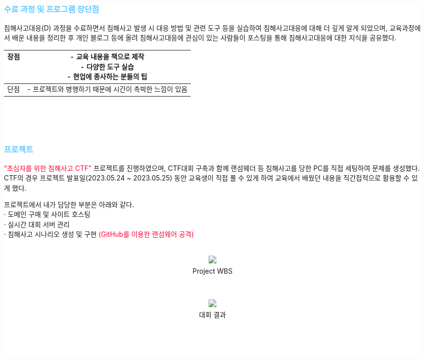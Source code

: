 
### <span style="color:#66CCFF;">수료 과정 및 프로그램 장단점</span>
침해사고대응(D) 과정을 수료하면서 침해사고 발생 시 대응 방법 및 관련 도구 등을 실습하여 침해사고대응에 대해 더 깊게 알게 되었으며, 교육과정에서 배운 내용을 정리한 후 개인 블로그 등에 올려 침해사고대응에 관심이 있는 사람들이 포스팅을 통해 침해사고대응에 대한 지식을 공유했다.<br>

<table class="tg">
<thead>
  <tr>
    <th class="tg-amwm">장점</th>
    <th class="tg-baqh">- 교육 내용을 책으로 제작 <br>- 다양한 도구 실습<br>- 현업에 종사하는 분들의 팁</th>
  </tr>
</thead>
<tbody>
  <tr>
    <td class="tg-amwm">단점</td>
    <td class="tg-baqh">- 프로젝트와 병행하기 때문에 시간이 촉박한 느낌이 있음<br></td>
  </tr>
</tbody>
</table>
<br>
<br>
<br>


### <span style="color:#66CCFF;">프로젝트</span>
<span style="font-size:1em; color:#FF0033;">“초심자를 위한 침해사고 CTF”</span> 프로젝트를 진행하였으며, CTF대회 구축과 함께 랜섬웨더 등 침해사고를 당한 PC를 직접 세팅하여 문제를 생성했다.<br>
CTF의 경우 프로젝트 발표일(2023.05.24 ~ 2023.05.25) 동안 교육생이 직접 풀 수 있게 하여 교육에서 배웠던 내용을 직간접적으로 활용할 수 있게 했다.
<div class="box">
  프로젝트에서 내가 담당한 부분은 아래와 같다. <br>
  · 도메인 구매 및 사이트 호스팅 <br>
  · 실시간 대회 서버 관리 <br>
  · 침해사고 시나리오 생성 및 구현 <span style="color:#FF0033;">(GitHub를 이용한 랜섬웨어 공격)</span> <br>
</div>
<br>
<div style="text-align:center;">
  <figure>
    <img width="50%" src="https://github.com/accio3014/BAEKJOON/assets/92027143/ba0ba71e-840b-4def-bae8-cf187889fe60" >
    <figcaption>Project WBS</figcaption>
  </figure>
</div>
<br>

<div style="text-align:center;">
  <figure>
    <img width="50%" src="https://github.com/accio3014/JMT/assets/92027143/5944de9c-e0b8-483a-ac0f-b9be8d6d6e49" >
    <figcaption>대회 결과</figcaption>
  </figure>
</div>
<br>
<br>
<br>

